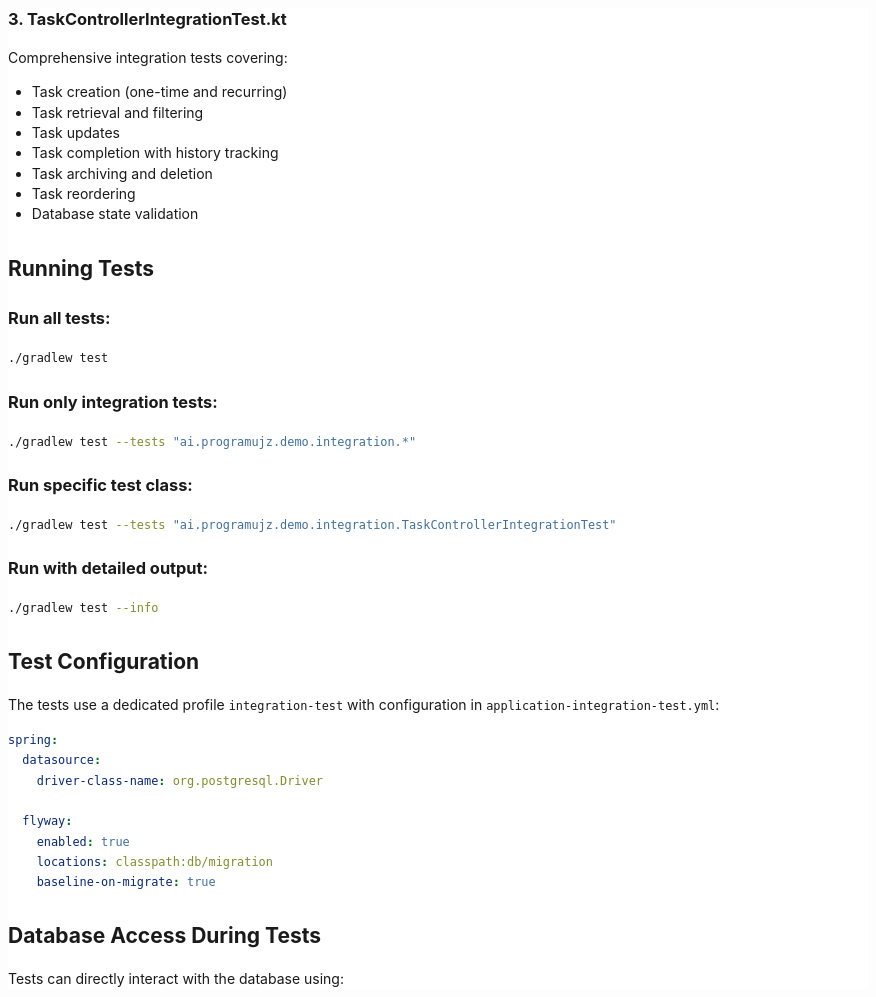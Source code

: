 ### 3. TaskControllerIntegrationTest.kt
Comprehensive integration tests covering:
- Task creation (one-time and recurring)
- Task retrieval and filtering
- Task updates
- Task completion with history tracking
- Task archiving and deletion
- Task reordering
- Database state validation

## Running Tests

### Run all tests:
```bash
./gradlew test
```

### Run only integration tests:
```bash
./gradlew test --tests "ai.programujz.demo.integration.*"
```

### Run specific test class:
```bash
./gradlew test --tests "ai.programujz.demo.integration.TaskControllerIntegrationTest"
```

### Run with detailed output:
```bash
./gradlew test --info
```

## Test Configuration

The tests use a dedicated profile `integration-test` with configuration in `application-integration-test.yml`:

```yaml
spring:
  datasource:
    driver-class-name: org.postgresql.Driver
  
  flyway:
    enabled: true
    locations: classpath:db/migration
    baseline-on-migrate: true
```

## Database Access During Tests

Tests can directly interact with the database using:
